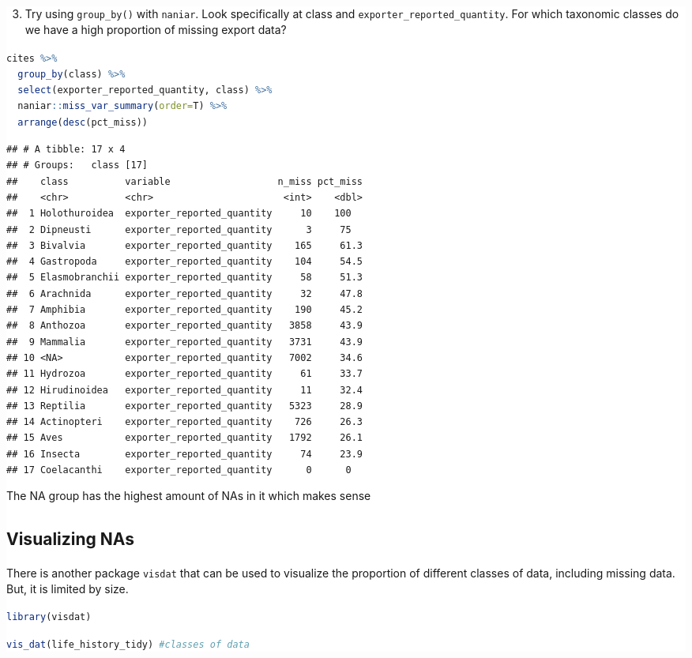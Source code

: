 
3. Try using `group_by()` with `naniar`. Look specifically at class and `exporter_reported_quantity`. For which taxonomic classes do we have a high proportion of missing export data?

```r
cites %>%
  group_by(class) %>%
  select(exporter_reported_quantity, class) %>% 
  naniar::miss_var_summary(order=T) %>%
  arrange(desc(pct_miss))
```

```
## # A tibble: 17 x 4
## # Groups:   class [17]
##    class          variable                   n_miss pct_miss
##    <chr>          <chr>                       <int>    <dbl>
##  1 Holothuroidea  exporter_reported_quantity     10    100  
##  2 Dipneusti      exporter_reported_quantity      3     75  
##  3 Bivalvia       exporter_reported_quantity    165     61.3
##  4 Gastropoda     exporter_reported_quantity    104     54.5
##  5 Elasmobranchii exporter_reported_quantity     58     51.3
##  6 Arachnida      exporter_reported_quantity     32     47.8
##  7 Amphibia       exporter_reported_quantity    190     45.2
##  8 Anthozoa       exporter_reported_quantity   3858     43.9
##  9 Mammalia       exporter_reported_quantity   3731     43.9
## 10 <NA>           exporter_reported_quantity   7002     34.6
## 11 Hydrozoa       exporter_reported_quantity     61     33.7
## 12 Hirudinoidea   exporter_reported_quantity     11     32.4
## 13 Reptilia       exporter_reported_quantity   5323     28.9
## 14 Actinopteri    exporter_reported_quantity    726     26.3
## 15 Aves           exporter_reported_quantity   1792     26.1
## 16 Insecta        exporter_reported_quantity     74     23.9
## 17 Coelacanthi    exporter_reported_quantity      0      0
```
The NA group has the highest amount of NAs in it which makes sense

## Visualizing NAs
There is another package `visdat` that can be used to visualize the proportion of different classes of data, including missing data. But, it is limited by size.

```r
library(visdat)
```


```r
vis_dat(life_history_tidy) #classes of data
```
